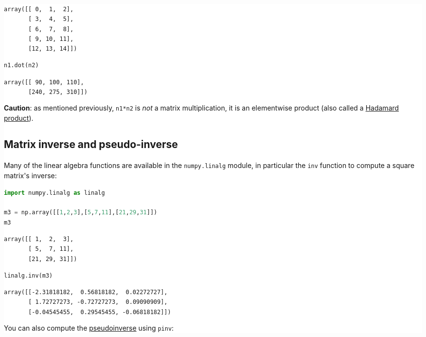 

    array([[ 0,  1,  2],
           [ 3,  4,  5],
           [ 6,  7,  8],
           [ 9, 10, 11],
           [12, 13, 14]])




```python
n1.dot(n2)
```




    array([[ 90, 100, 110],
           [240, 275, 310]])



**Caution**: as mentioned previously, `n1*n2` is *not* a matrix multiplication, it is an elementwise product (also called a [Hadamard product](https://en.wikipedia.org/wiki/Hadamard_product_(matrices))).

## Matrix inverse and pseudo-inverse
Many of the linear algebra functions are available in the `numpy.linalg` module, in particular the `inv` function to compute a square matrix's inverse:


```python
import numpy.linalg as linalg

m3 = np.array([[1,2,3],[5,7,11],[21,29,31]])
m3
```




    array([[ 1,  2,  3],
           [ 5,  7, 11],
           [21, 29, 31]])




```python
linalg.inv(m3)
```




    array([[-2.31818182,  0.56818182,  0.02272727],
           [ 1.72727273, -0.72727273,  0.09090909],
           [-0.04545455,  0.29545455, -0.06818182]])



You can also compute the [pseudoinverse](https://en.wikipedia.org/wiki/Moore%E2%80%93Penrose_pseudoinverse) using `pinv`:

